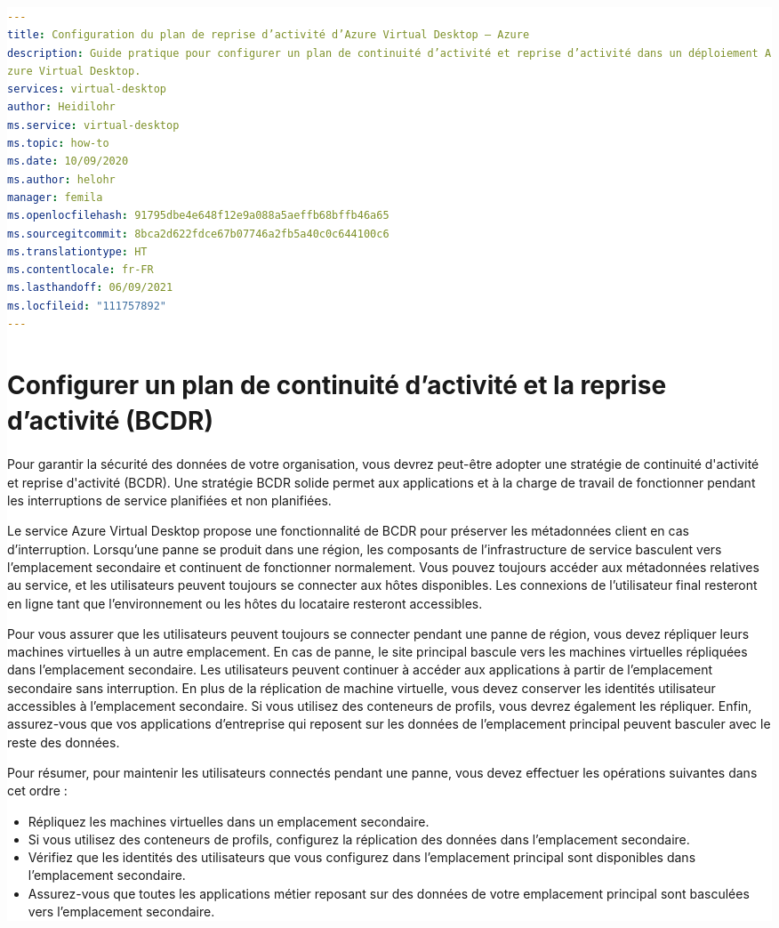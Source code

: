 ```yaml
---
title: Configuration du plan de reprise d’activité d’Azure Virtual Desktop – Azure
description: Guide pratique pour configurer un plan de continuité d’activité et reprise d’activité dans un déploiement Azure Virtual Desktop.
services: virtual-desktop
author: Heidilohr
ms.service: virtual-desktop
ms.topic: how-to
ms.date: 10/09/2020
ms.author: helohr
manager: femila
ms.openlocfilehash: 91795dbe4e648f12e9a088a5aeffb68bffb46a65
ms.sourcegitcommit: 8bca2d622fdce67b07746a2fb5a40c0c644100c6
ms.translationtype: HT
ms.contentlocale: fr-FR
ms.lasthandoff: 06/09/2021
ms.locfileid: "111757892"
---
```

# <a name="set-up-a-business-continuity-and-disaster-recovery-plan"></a>Configurer un plan de continuité d’activité et la reprise d’activité (BCDR)

Pour garantir la sécurité des données de votre organisation, vous devrez peut-être adopter une stratégie de continuité d'activité et reprise d'activité (BCDR). Une stratégie BCDR solide permet aux applications et à la charge de travail de fonctionner pendant les interruptions de service planifiées et non planifiées.

Le service Azure Virtual Desktop propose une fonctionnalité de BCDR pour préserver les métadonnées client en cas d’interruption. Lorsqu’une panne se produit dans une région, les composants de l’infrastructure de service basculent vers l’emplacement secondaire et continuent de fonctionner normalement. Vous pouvez toujours accéder aux métadonnées relatives au service, et les utilisateurs peuvent toujours se connecter aux hôtes disponibles. Les connexions de l’utilisateur final resteront en ligne tant que l’environnement ou les hôtes du locataire resteront accessibles.

Pour vous assurer que les utilisateurs peuvent toujours se connecter pendant une panne de région, vous devez répliquer leurs machines virtuelles à un autre emplacement. En cas de panne, le site principal bascule vers les machines virtuelles répliquées dans l’emplacement secondaire. Les utilisateurs peuvent continuer à accéder aux applications à partir de l’emplacement secondaire sans interruption. En plus de la réplication de machine virtuelle, vous devez conserver les identités utilisateur accessibles à l’emplacement secondaire. Si vous utilisez des conteneurs de profils, vous devrez également les répliquer. Enfin, assurez-vous que vos applications d’entreprise qui reposent sur les données de l’emplacement principal peuvent basculer avec le reste des données.

Pour résumer, pour maintenir les utilisateurs connectés pendant une panne, vous devez effectuer les opérations suivantes dans cet ordre :

- Répliquez les machines virtuelles dans un emplacement secondaire.
- Si vous utilisez des conteneurs de profils, configurez la réplication des données dans l’emplacement secondaire.
- Vérifiez que les identités des utilisateurs que vous configurez dans l’emplacement principal sont disponibles dans l’emplacement secondaire.
- Assurez-vous que toutes les applications métier reposant sur des données de votre emplacement principal sont basculées vers l’emplacement secondaire.
